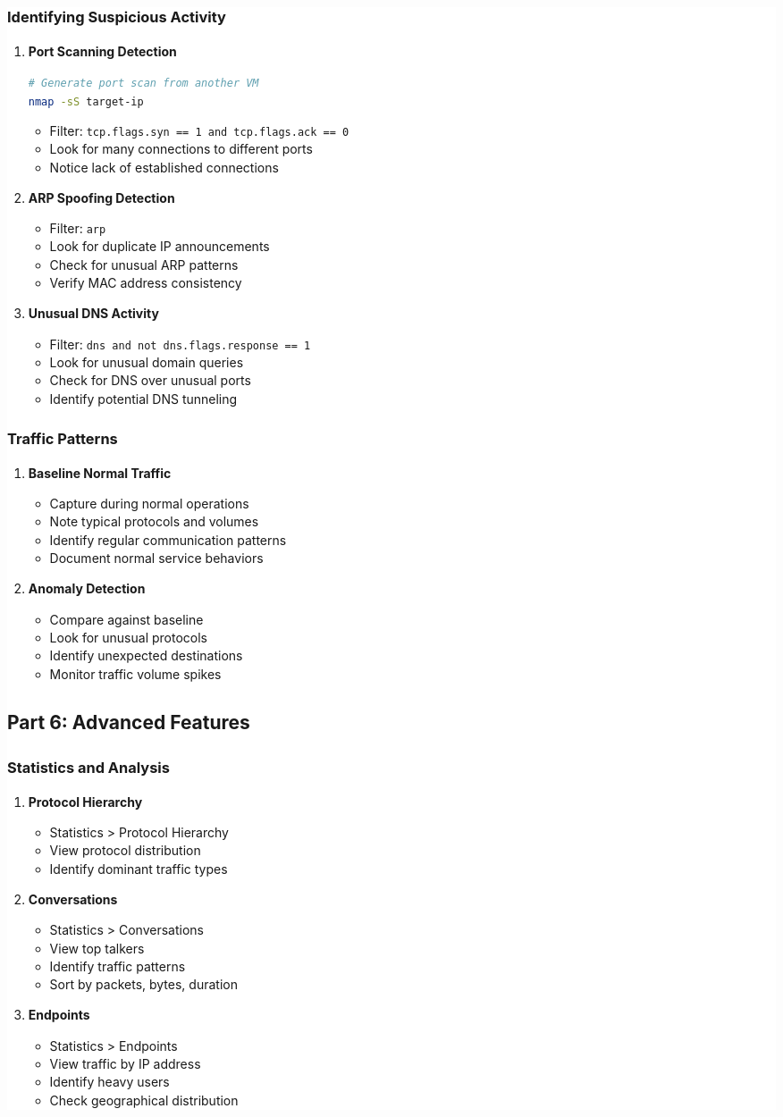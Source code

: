 ### Identifying Suspicious Activity

1. **Port Scanning Detection**
   ```bash
   # Generate port scan from another VM
   nmap -sS target-ip
   ```
   
   - Filter: `tcp.flags.syn == 1 and tcp.flags.ack == 0`
   - Look for many connections to different ports
   - Notice lack of established connections

2. **ARP Spoofing Detection**
   - Filter: `arp`
   - Look for duplicate IP announcements
   - Check for unusual ARP patterns
   - Verify MAC address consistency

3. **Unusual DNS Activity**
   - Filter: `dns and not dns.flags.response == 1`
   - Look for unusual domain queries
   - Check for DNS over unusual ports
   - Identify potential DNS tunneling

### Traffic Patterns

1. **Baseline Normal Traffic**
   - Capture during normal operations
   - Note typical protocols and volumes
   - Identify regular communication patterns
   - Document normal service behaviors

2. **Anomaly Detection**
   - Compare against baseline
   - Look for unusual protocols
   - Identify unexpected destinations
   - Monitor traffic volume spikes

## Part 6: Advanced Features

### Statistics and Analysis

1. **Protocol Hierarchy**
   - Statistics > Protocol Hierarchy
   - View protocol distribution
   - Identify dominant traffic types

2. **Conversations**
   - Statistics > Conversations
   - View top talkers
   - Identify traffic patterns
   - Sort by packets, bytes, duration

3. **Endpoints**
   - Statistics > Endpoints
   - View traffic by IP address
   - Identify heavy users
   - Check geographical distribution
